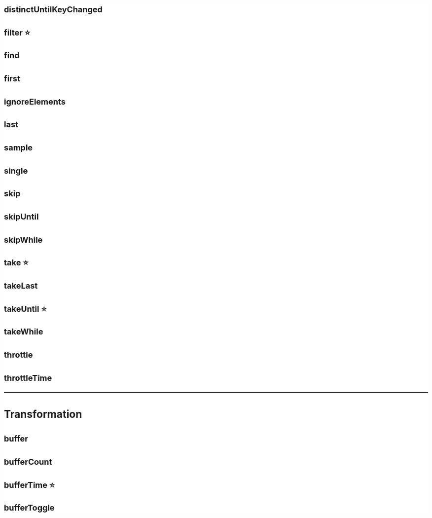 ### distinctUntilKeyChanged

### filter ⭐

### find

### first

### ignoreElements

### last

### sample

### single

### skip

### skipUntil

### skipWhile

### take ⭐

### takeLast

### takeUntil ⭐

### takeWhile

### throttle

### throttleTime

---

## Transformation

### buffer

### bufferCount

### bufferTime ⭐

### bufferToggle
